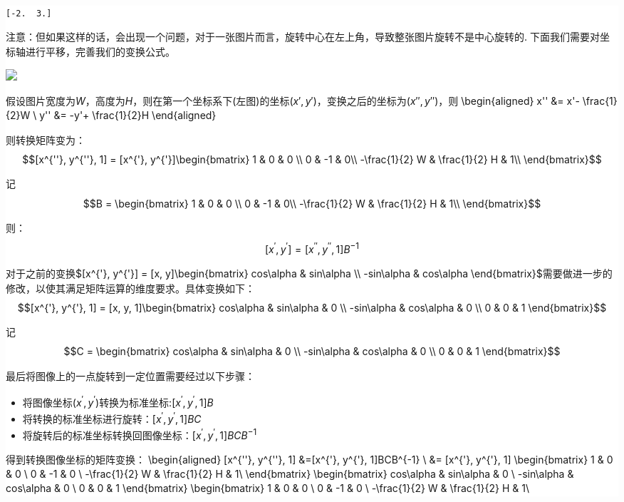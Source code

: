     [-2.  3.]
    

注意：但如果这样的话，会出现一个问题，对于一张图片而言，旋转中心在左上角，导致整张图片旋转不是中心旋转的. 下面我们需要对坐标轴进行平移，完善我们的变换公式。

![](figures/07.jpg)

假设图片宽度为$W$，高度为$H$，则在第一个坐标系下(左图)的坐标$(x',y')$，变换之后的坐标为$(x'',y'')$，则
\begin{aligned}
    x'' &= x'- \frac{1}{2}W \\
    y'' &= -y'+ \frac{1}{2}H
\end{aligned}

则转换矩阵变为：
$$[x^{''}, y^{''}, 1] = [x^{'}, y^{'}]\begin{bmatrix}
  1 & 0  & 0 \\
  0 & -1 &  0\\
  -\frac{1}{2} W & \frac{1}{2} H  &  1\\
\end{bmatrix}$$

记$$B = \begin{bmatrix}
  1 & 0  & 0 \\
  0 & -1 &  0\\
  -\frac{1}{2} W & \frac{1}{2} H  &  1\\
\end{bmatrix}$$

则：
$$[x^{'}, y^{'}] = [x^{''}, y^{''}, 1]B^{-1}$$

对于之前的变换$[x^{'}, y^{'}] = [x, y]\begin{bmatrix}
  cos\alpha & sin\alpha \\
  -sin\alpha & cos\alpha
\end{bmatrix}$需要做进一步的修改，以使其满足矩阵运算的维度要求。具体变换如下：
$$[x^{'}, y^{'}, 1] = [x, y, 1]\begin{bmatrix}
  cos\alpha & sin\alpha & 0 \\
  -sin\alpha & cos\alpha & 0 \\
  0 & 0 & 1 
\end{bmatrix}$$

记$$C = \begin{bmatrix}
  cos\alpha & sin\alpha & 0 \\
  -sin\alpha & cos\alpha & 0 \\
  0 & 0 & 1 
\end{bmatrix}$$

最后将图像上的一点旋转到一定位置需要经过以下步骤：
  * 将图像坐标$(x^{'}, y^{'})$转换为标准坐标:$[x^{'}, y^{'}, 1]B$
  * 将转换的标准坐标进行旋转：$[x^{'}, y^{'}, 1]BC$
  * 将旋转后的标准坐标转换回图像坐标：$[x^{'}, y^{'}, 1]BCB^{-1}$

得到转换图像坐标的矩阵变换：
\begin{aligned}
[x^{''}, y^{''}, 1] &=[x^{'}, y^{'}, 1]BCB^{-1} \\
&= [x^{'}, y^{'}, 1] 
\begin{bmatrix}
  1 & 0  & 0 \\
  0 & -1 &  0 \\
  -\frac{1}{2} W & \frac{1}{2} H  &  1\\
\end{bmatrix} 
\begin{bmatrix}
  cos\alpha & sin\alpha & 0 \\
  -sin\alpha & cos\alpha & 0 \\
  0 & 0 & 1 
\end{bmatrix}
\begin{bmatrix}
  1 & 0  & 0 \\
  0 & -1 &  0 \\
  -\frac{1}{2} W & \frac{1}{2} H  &  1\\